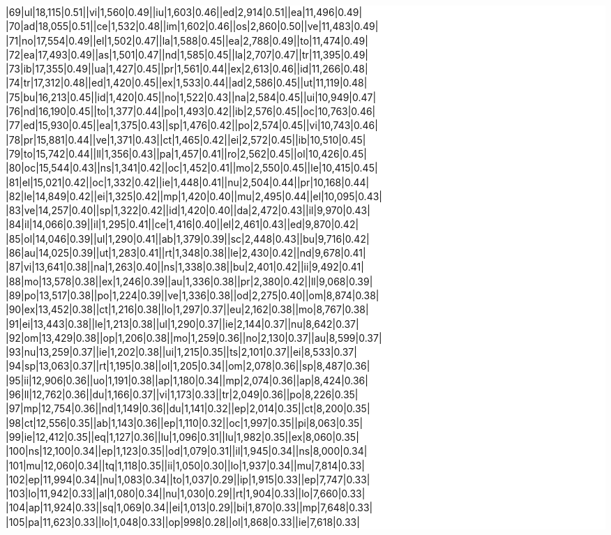 |69|ul|18,115|0.51||vi|1,560|0.49||iu|1,603|0.46||ed|2,914|0.51||ea|11,496|0.49|
|70|ad|18,055|0.51||ce|1,532|0.48||im|1,602|0.46||os|2,860|0.50||ve|11,483|0.49|
|71|no|17,554|0.49||el|1,502|0.47||la|1,588|0.45||ea|2,788|0.49||to|11,474|0.49|
|72|ea|17,493|0.49||as|1,501|0.47||nd|1,585|0.45||la|2,707|0.47||tr|11,395|0.49|
|73|ib|17,355|0.49||ua|1,427|0.45||pr|1,561|0.44||ex|2,613|0.46||id|11,266|0.48|
|74|tr|17,312|0.48||ed|1,420|0.45||ex|1,533|0.44||ad|2,586|0.45||ut|11,119|0.48|
|75|bu|16,213|0.45||id|1,420|0.45||no|1,522|0.43||na|2,584|0.45||ui|10,949|0.47|
|76|nd|16,190|0.45||to|1,377|0.44||po|1,493|0.42||ib|2,576|0.45||oc|10,763|0.46|
|77|ed|15,930|0.45||ea|1,375|0.43||sp|1,476|0.42||po|2,574|0.45||vi|10,743|0.46|
|78|pr|15,881|0.44||ve|1,371|0.43||ct|1,465|0.42||ei|2,572|0.45||ib|10,510|0.45|
|79|to|15,742|0.44||ll|1,356|0.43||pa|1,457|0.41||ro|2,562|0.45||ol|10,426|0.45|
|80|oc|15,544|0.43||ns|1,341|0.42||oc|1,452|0.41||mo|2,550|0.45||le|10,415|0.45|
|81|el|15,021|0.42||oc|1,332|0.42||ie|1,448|0.41||nu|2,504|0.44||pr|10,168|0.44|
|82|le|14,849|0.42||ei|1,325|0.42||mp|1,420|0.40||mu|2,495|0.44||el|10,095|0.43|
|83|ve|14,257|0.40||sp|1,322|0.42||id|1,420|0.40||da|2,472|0.43||il|9,970|0.43|
|84|il|14,066|0.39||il|1,295|0.41||ce|1,416|0.40||el|2,461|0.43||ed|9,870|0.42|
|85|ol|14,046|0.39||ul|1,290|0.41||ab|1,379|0.39||sc|2,448|0.43||bu|9,716|0.42|
|86|au|14,025|0.39||ut|1,283|0.41||rt|1,348|0.38||le|2,430|0.42||nd|9,678|0.41|
|87|vi|13,641|0.38||na|1,263|0.40||ns|1,338|0.38||bu|2,401|0.42||ii|9,492|0.41|
|88|mo|13,578|0.38||ex|1,246|0.39||au|1,336|0.38||pr|2,380|0.42||ll|9,068|0.39|
|89|po|13,517|0.38||po|1,224|0.39||ve|1,336|0.38||od|2,275|0.40||om|8,874|0.38|
|90|ex|13,452|0.38||ct|1,216|0.38||lo|1,297|0.37||eu|2,162|0.38||mo|8,767|0.38|
|91|ei|13,443|0.38||le|1,213|0.38||ul|1,290|0.37||ie|2,144|0.37||nu|8,642|0.37|
|92|om|13,429|0.38||op|1,206|0.38||mo|1,259|0.36||no|2,130|0.37||au|8,599|0.37|
|93|nu|13,259|0.37||ie|1,202|0.38||ui|1,215|0.35||ts|2,101|0.37||ei|8,533|0.37|
|94|sp|13,063|0.37||rt|1,195|0.38||ol|1,205|0.34||om|2,078|0.36||sp|8,487|0.36|
|95|ii|12,906|0.36||uo|1,191|0.38||ap|1,180|0.34||mp|2,074|0.36||ap|8,424|0.36|
|96|ll|12,762|0.36||du|1,166|0.37||vi|1,173|0.33||tr|2,049|0.36||po|8,226|0.35|
|97|mp|12,754|0.36||nd|1,149|0.36||du|1,141|0.32||ep|2,014|0.35||ct|8,200|0.35|
|98|ct|12,556|0.35||ab|1,143|0.36||ep|1,110|0.32||oc|1,997|0.35||pi|8,063|0.35|
|99|ie|12,412|0.35||eq|1,127|0.36||lu|1,096|0.31||lu|1,982|0.35||ex|8,060|0.35|
|100|ns|12,100|0.34||ep|1,123|0.35||od|1,079|0.31||il|1,945|0.34||ns|8,000|0.34|
|101|mu|12,060|0.34||tq|1,118|0.35||ii|1,050|0.30||lo|1,937|0.34||mu|7,814|0.33|
|102|ep|11,994|0.34||nu|1,083|0.34||to|1,037|0.29||ip|1,915|0.33||ep|7,747|0.33|
|103|lo|11,942|0.33||al|1,080|0.34||nu|1,030|0.29||rt|1,904|0.33||lo|7,660|0.33|
|104|ap|11,924|0.33||sq|1,069|0.34||ei|1,013|0.29||bi|1,870|0.33||mp|7,648|0.33|
|105|pa|11,623|0.33||lo|1,048|0.33||op|998|0.28||ol|1,868|0.33||ie|7,618|0.33|